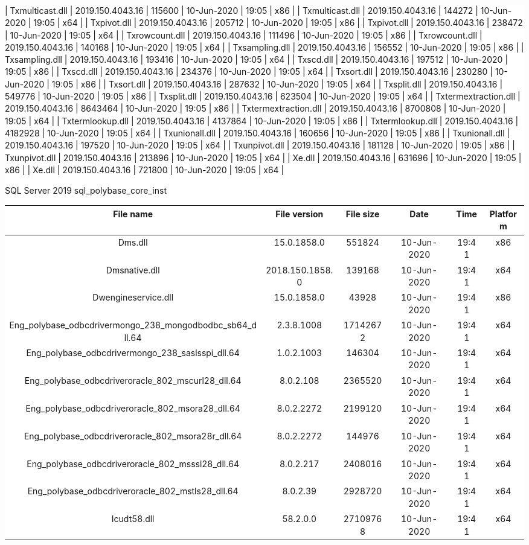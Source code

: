 | Txmulticast.dll                                          | 2019.150.4043.16 | 115600    | 10-Jun-2020 | 19:05 | x86      |
| Txmulticast.dll                                          | 2019.150.4043.16 | 144272    | 10-Jun-2020 | 19:05 | x64      |
| Txpivot.dll                                              | 2019.150.4043.16 | 205712    | 10-Jun-2020 | 19:05 | x86      |
| Txpivot.dll                                              | 2019.150.4043.16 | 238472    | 10-Jun-2020 | 19:05 | x64      |
| Txrowcount.dll                                           | 2019.150.4043.16 | 111496    | 10-Jun-2020 | 19:05 | x86      |
| Txrowcount.dll                                           | 2019.150.4043.16 | 140168    | 10-Jun-2020 | 19:05 | x64      |
| Txsampling.dll                                           | 2019.150.4043.16 | 156552    | 10-Jun-2020 | 19:05 | x86      |
| Txsampling.dll                                           | 2019.150.4043.16 | 193416    | 10-Jun-2020 | 19:05 | x64      |
| Txscd.dll                                                | 2019.150.4043.16 | 197512    | 10-Jun-2020 | 19:05 | x86      |
| Txscd.dll                                                | 2019.150.4043.16 | 234376    | 10-Jun-2020 | 19:05 | x64      |
| Txsort.dll                                               | 2019.150.4043.16 | 230280    | 10-Jun-2020 | 19:05 | x86      |
| Txsort.dll                                               | 2019.150.4043.16 | 287632    | 10-Jun-2020 | 19:05 | x64      |
| Txsplit.dll                                              | 2019.150.4043.16 | 549776    | 10-Jun-2020 | 19:05 | x86      |
| Txsplit.dll                                              | 2019.150.4043.16 | 623504    | 10-Jun-2020 | 19:05 | x64      |
| Txtermextraction.dll                                     | 2019.150.4043.16 | 8643464   | 10-Jun-2020 | 19:05 | x86      |
| Txtermextraction.dll                                     | 2019.150.4043.16 | 8700808   | 10-Jun-2020 | 19:05 | x64      |
| Txtermlookup.dll                                         | 2019.150.4043.16 | 4137864   | 10-Jun-2020 | 19:05 | x86      |
| Txtermlookup.dll                                         | 2019.150.4043.16 | 4182928   | 10-Jun-2020 | 19:05 | x64      |
| Txunionall.dll                                           | 2019.150.4043.16 | 160656    | 10-Jun-2020 | 19:05 | x86      |
| Txunionall.dll                                           | 2019.150.4043.16 | 197520    | 10-Jun-2020 | 19:05 | x64      |
| Txunpivot.dll                                            | 2019.150.4043.16 | 181128    | 10-Jun-2020 | 19:05 | x86      |
| Txunpivot.dll                                            | 2019.150.4043.16 | 213896    | 10-Jun-2020 | 19:05 | x64      |
| Xe.dll                                                   | 2019.150.4043.16 | 631696    | 10-Jun-2020 | 19:05 | x86      |
| Xe.dll                                                   | 2019.150.4043.16 | 721800    | 10-Jun-2020 | 19:05 | x64      |

SQL Server 2019 sql_polybase_core_inst

|                               File name                              |   File version   | File size |     Date    |  Time | Platform |
|:--------------------------------------------------------------------:|:----------------:|:---------:|:-----------:|:-----:|:--------:|
| Dms.dll                                                              | 15.0.1858.0      | 551824    | 10-Jun-2020 | 19:41 | x86      |
| Dmsnative.dll                                                        | 2018.150.1858.0  | 139168    | 10-Jun-2020 | 19:41 | x64      |
| Dwengineservice.dll                                                  | 15.0.1858.0      | 43928     | 10-Jun-2020 | 19:41 | x86      |
| Eng_polybase_odbcdrivermongo_238_mongodbodbc_sb64_dll.64             | 2.3.8.1008       | 17142672  | 10-Jun-2020 | 19:41 | x64      |
| Eng_polybase_odbcdrivermongo_238_saslsspi_dll.64                     | 1.0.2.1003       | 146304    | 10-Jun-2020 | 19:41 | x64      |
| Eng_polybase_odbcdriveroracle_802_mscurl28_dll.64                    | 8.0.2.108        | 2365520   | 10-Jun-2020 | 19:41 | x64      |
| Eng_polybase_odbcdriveroracle_802_msora28_dll.64                     | 8.0.2.2272       | 2199120   | 10-Jun-2020 | 19:41 | x64      |
| Eng_polybase_odbcdriveroracle_802_msora28r_dll.64                    | 8.0.2.2272       | 144976    | 10-Jun-2020 | 19:41 | x64      |
| Eng_polybase_odbcdriveroracle_802_msssl28_dll.64                     | 8.0.2.217        | 2408016   | 10-Jun-2020 | 19:41 | x64      |
| Eng_polybase_odbcdriveroracle_802_mstls28_dll.64                     | 8.0.2.39         | 2928720   | 10-Jun-2020 | 19:41 | x64      |
| Icudt58.dll                                                          | 58.2.0.0         | 27109768  | 10-Jun-2020 | 19:41 | x64      |
